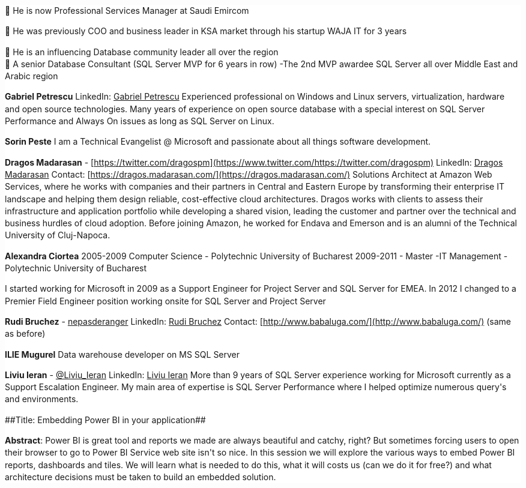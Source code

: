 	He is now Professional Services Manager at Saudi  Emircom 

	He was previously COO and business leader in KSA market through his startup WAJA IT for  3 years

	He is an influencing Database community leader all over the region  	
	A senior Database Consultant (SQL Server MVP for 6 years in row) -The 2nd MVP awardee SQL Server all over Middle East and Arabic region
 
**Gabriel Petrescu** 
LinkedIn: [Gabriel Petrescu](https://www.linkedin.com/in/gabriel-petrescu-904a168/)
Experienced professional on Windows and Linux servers, virtualization, hardware and open source technologies. Many years of experience on open source database with a special interest on SQL Server Performance and Always On issues as long as SQL Server on Linux.
 
**Sorin Peste** 
I am a Technical Evangelist @ Microsoft and passionate about all things software development.
 
**Dragos Madarasan**  - [https://twitter.com/dragospm](https://www.twitter.com/https://twitter.com/dragospm)
LinkedIn: [Dragos Madarasan](https://www.linkedin.com/in/dragosmadarasan)
Contact: [https://dragos.madarasan.com/](https://dragos.madarasan.com/)
Solutions Architect at Amazon Web Services, where he works with companies and their partners in Central and Eastern Europe by transforming their enterprise IT landscape and helping them design reliable, cost-effective cloud architectures. Dragos works with clients to assess their infrastructure and application portfolio while developing a shared vision, leading the customer and partner over the technical and business hurdles of cloud adoption. Before joining Amazon, he worked for Endava and Emerson and is an alumni of the Technical University of Cluj-Napoca.
 
**Alexandra Ciortea** 
2005-2009  Computer Science - Polytechnic University of Bucharest 
2009-2011 - Master -IT Management - Polytechnic University of Bucharest 

I started working for Microsoft in 2009 as a Support Engineer for Project Server and SQL Server for EMEA.
In 2012 I changed to a  Premier Field Engineer position working onsite for SQL Server and Project Server
 
**Rudi Bruchez**  - [nepasderanger](https://www.twitter.com/nepasderanger)
LinkedIn: [Rudi Bruchez](https://fr.linkedin.com/in/rudibruchez)
Contact: [http://www.babaluga.com/](http://www.babaluga.com/)
(same as before)
 
**ILIE Mugurel** 
Data warehouse developer on MS SQL Server
 
**Liviu Ieran**  - [@Liviu_Ieran](https://www.twitter.com/@Liviu_Ieran)
LinkedIn: [Liviu Ieran](https://www.linkedin.com/in/IeranLiviu)
More than 9 years of SQL Server experience working for Microsoft currently as a Support Escalation Engineer. 
My main area of expertise is SQL Server Performance where I helped optimize numerous query's and environments.
 
 
 
 
##Title: Embedding Power BI in your application##
 
**Abstract**:
Power BI is great tool and reports we made are always beautiful and catchy, right? But sometimes forcing users to open their browser to go to Power BI Service web site isn't so nice. In this session we will explore the various ways to embed Power BI reports, dashboards and tiles. We will learn what is needed to do this, what it will costs us (can we do it for free?) and what architecture decisions must be taken to build an embedded solution.
 